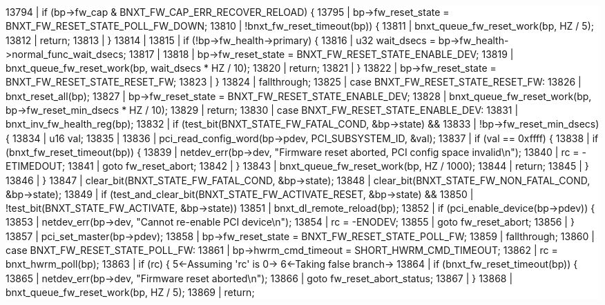 13794 |  if (bp->fw_cap & BNXT_FW_CAP_ERR_RECOVER_RELOAD) {
13795 | 			bp->fw_reset_state = BNXT_FW_RESET_STATE_POLL_FW_DOWN;
13810 | 		    !bnxt_fw_reset_timeout(bp)) {
13811 | 			bnxt_queue_fw_reset_work(bp, HZ / 5);
13812 |  return;
13813 | 		}
13814 |
13815 |  if (!bp->fw_health->primary) {
13816 | 			u32 wait_dsecs = bp->fw_health->normal_func_wait_dsecs;
13817 |
13818 | 			bp->fw_reset_state = BNXT_FW_RESET_STATE_ENABLE_DEV;
13819 | 			bnxt_queue_fw_reset_work(bp, wait_dsecs * HZ / 10);
13820 |  return;
13821 | 		}
13822 | 		bp->fw_reset_state = BNXT_FW_RESET_STATE_RESET_FW;
13823 | 	}
13824 |  fallthrough;
13825 |  case BNXT_FW_RESET_STATE_RESET_FW:
13826 | 		bnxt_reset_all(bp);
13827 | 		bp->fw_reset_state = BNXT_FW_RESET_STATE_ENABLE_DEV;
13828 | 		bnxt_queue_fw_reset_work(bp, bp->fw_reset_min_dsecs * HZ / 10);
13829 |  return;
13830 |  case BNXT_FW_RESET_STATE_ENABLE_DEV:
13831 | 		bnxt_inv_fw_health_reg(bp);
13832 |  if (test_bit(BNXT_STATE_FW_FATAL_COND, &bp->state) &&
13833 | 		    !bp->fw_reset_min_dsecs) {
13834 | 			u16 val;
13835 |
13836 | 			pci_read_config_word(bp->pdev, PCI_SUBSYSTEM_ID, &val);
13837 |  if (val == 0xffff) {
13838 |  if (bnxt_fw_reset_timeout(bp)) {
13839 | 					netdev_err(bp->dev, "Firmware reset aborted, PCI config space invalid\n");
13840 | 					rc = -ETIMEDOUT;
13841 |  goto fw_reset_abort;
13842 | 				}
13843 | 				bnxt_queue_fw_reset_work(bp, HZ / 1000);
13844 |  return;
13845 | 			}
13846 | 		}
13847 | 		clear_bit(BNXT_STATE_FW_FATAL_COND, &bp->state);
13848 | 		clear_bit(BNXT_STATE_FW_NON_FATAL_COND, &bp->state);
13849 |  if (test_and_clear_bit(BNXT_STATE_FW_ACTIVATE_RESET, &bp->state) &&
13850 | 		    !test_bit(BNXT_STATE_FW_ACTIVATE, &bp->state))
13851 | 			bnxt_dl_remote_reload(bp);
13852 |  if (pci_enable_device(bp->pdev)) {
13853 | 			netdev_err(bp->dev, "Cannot re-enable PCI device\n");
13854 | 			rc = -ENODEV;
13855 |  goto fw_reset_abort;
13856 | 		}
13857 | 		pci_set_master(bp->pdev);
13858 | 		bp->fw_reset_state = BNXT_FW_RESET_STATE_POLL_FW;
13859 |  fallthrough;
13860 |  case BNXT_FW_RESET_STATE_POLL_FW:
13861 |  bp->hwrm_cmd_timeout = SHORT_HWRM_CMD_TIMEOUT;
13862 |  rc = bnxt_hwrm_poll(bp);
13863 |  if (rc) {
    5←Assuming 'rc' is 0→
    6←Taking false branch→
13864 |  if (bnxt_fw_reset_timeout(bp)) {
13865 | 				netdev_err(bp->dev, "Firmware reset aborted\n");
13866 |  goto fw_reset_abort_status;
13867 | 			}
13868 | 			bnxt_queue_fw_reset_work(bp, HZ / 5);
13869 |  return;